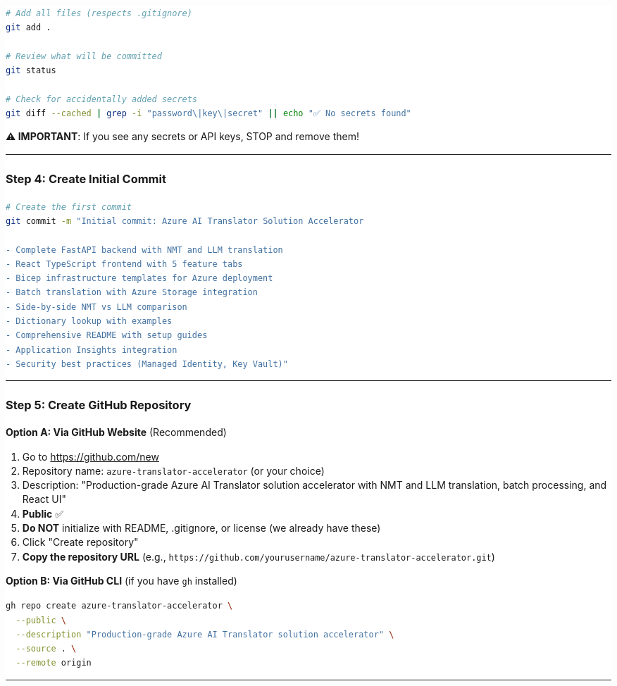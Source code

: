 ```bash
# Add all files (respects .gitignore)
git add .

# Review what will be committed
git status

# Check for accidentally added secrets
git diff --cached | grep -i "password\|key\|secret" || echo "✅ No secrets found"
```

**⚠️ IMPORTANT**: If you see any secrets or API keys, STOP and remove them!

---

### Step 4: Create Initial Commit

```bash
# Create the first commit
git commit -m "Initial commit: Azure AI Translator Solution Accelerator

- Complete FastAPI backend with NMT and LLM translation
- React TypeScript frontend with 5 feature tabs
- Bicep infrastructure templates for Azure deployment
- Batch translation with Azure Storage integration
- Side-by-side NMT vs LLM comparison
- Dictionary lookup with examples
- Comprehensive README with setup guides
- Application Insights integration
- Security best practices (Managed Identity, Key Vault)"
```

---

### Step 5: Create GitHub Repository

**Option A: Via GitHub Website** (Recommended)

1. Go to https://github.com/new
2. Repository name: `azure-translator-accelerator` (or your choice)
3. Description: "Production-grade Azure AI Translator solution accelerator with NMT and LLM translation, batch processing, and React UI"
4. **Public** ✅
5. **Do NOT** initialize with README, .gitignore, or license (we already have these)
6. Click "Create repository"
7. **Copy the repository URL** (e.g., `https://github.com/yourusername/azure-translator-accelerator.git`)

**Option B: Via GitHub CLI** (if you have `gh` installed)

```bash
gh repo create azure-translator-accelerator \
  --public \
  --description "Production-grade Azure AI Translator solution accelerator" \
  --source . \
  --remote origin
```

---